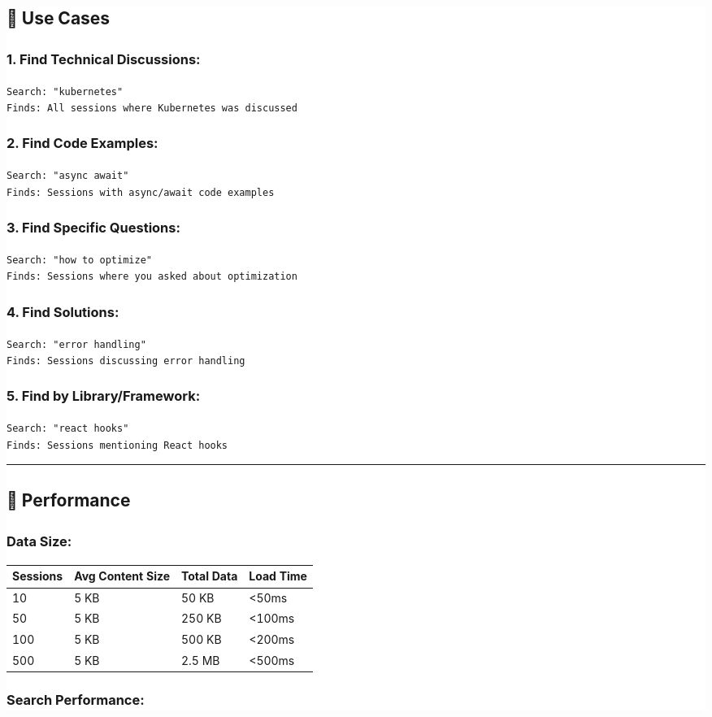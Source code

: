 
## 🎯 Use Cases

### **1. Find Technical Discussions:**
```
Search: "kubernetes"
Finds: All sessions where Kubernetes was discussed
```

### **2. Find Code Examples:**
```
Search: "async await"
Finds: Sessions with async/await code examples
```

### **3. Find Specific Questions:**
```
Search: "how to optimize"
Finds: Sessions where you asked about optimization
```

### **4. Find Solutions:**
```
Search: "error handling"
Finds: Sessions discussing error handling
```

### **5. Find by Library/Framework:**
```
Search: "react hooks"
Finds: Sessions mentioning React hooks
```

---

## 🚀 Performance

### **Data Size:**

| Sessions | Avg Content Size | Total Data | Load Time |
|----------|------------------|------------|-----------|
| 10 | 5 KB | 50 KB | <50ms |
| 50 | 5 KB | 250 KB | <100ms |
| 100 | 5 KB | 500 KB | <200ms |
| 500 | 5 KB | 2.5 MB | <500ms |

### **Search Performance:**
